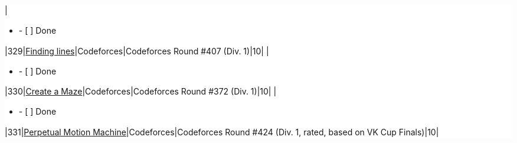 |<ul><li>- [ ] Done</li></ul>|329|[Finding lines](http://codeforces.com/problemset/problem/788/D)|Codeforces|Codeforces Round #407 (Div. 1)|10|
|<ul><li>- [ ] Done</li></ul>|330|[Create a Maze](http://codeforces.com/problemset/problem/715/D)|Codeforces|Codeforces Round #372 (Div. 1)|10|
|<ul><li>- [ ] Done</li></ul>|331|[Perpetual Motion Machine](http://codeforces.com/problemset/problem/830/E)|Codeforces|Codeforces Round #424 (Div. 1, rated, based on VK Cup Finals)|10|
